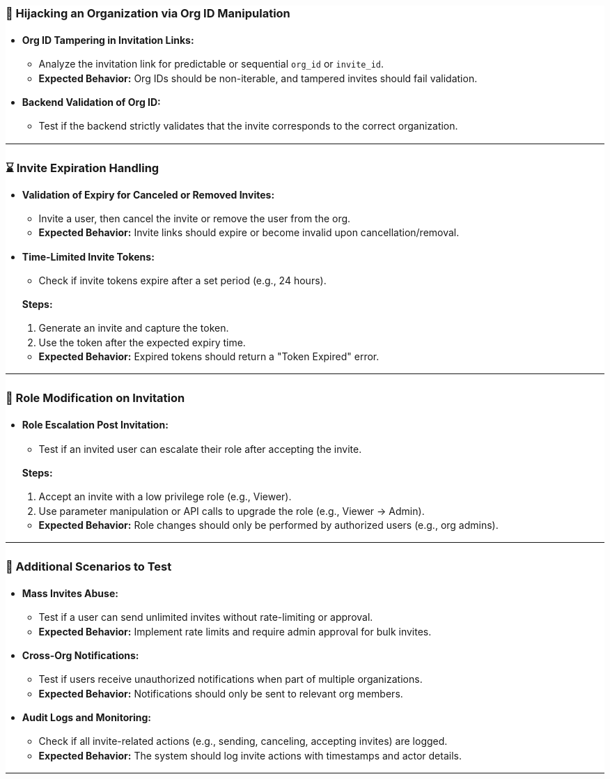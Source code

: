 
### 🧨 Hijacking an Organization via Org ID Manipulation

- **Org ID Tampering in Invitation Links:**
    - Analyze the invitation link for predictable or sequential `org_id` or `invite_id`.
    - **Expected Behavior:** Org IDs should be non-iterable, and tampered invites should fail validation.

- **Backend Validation of Org ID:**
    - Test if the backend strictly validates that the invite corresponds to the correct organization.

---

### ⌛ Invite Expiration Handling

- **Validation of Expiry for Canceled or Removed Invites:**
    - Invite a user, then cancel the invite or remove the user from the org.
    - **Expected Behavior:** Invite links should expire or become invalid upon cancellation/removal.

- **Time-Limited Invite Tokens:**
    - Check if invite tokens expire after a set period (e.g., 24 hours).

  **Steps:**
  1. Generate an invite and capture the token.
  2. Use the token after the expected expiry time.
  - **Expected Behavior:** Expired tokens should return a "Token Expired" error.

---

### 🔧 Role Modification on Invitation

- **Role Escalation Post Invitation:**
    - Test if an invited user can escalate their role after accepting the invite.

  **Steps:**
  1. Accept an invite with a low privilege role (e.g., Viewer).
  2. Use parameter manipulation or API calls to upgrade the role (e.g., Viewer → Admin).
  - **Expected Behavior:** Role changes should only be performed by authorized users (e.g., org admins).

---

### 🧠 Additional Scenarios to Test

- **Mass Invites Abuse:**
    - Test if a user can send unlimited invites without rate-limiting or approval.
    - **Expected Behavior:** Implement rate limits and require admin approval for bulk invites.

- **Cross-Org Notifications:**
    - Test if users receive unauthorized notifications when part of multiple organizations.
    - **Expected Behavior:** Notifications should only be sent to relevant org members.

- **Audit Logs and Monitoring:**
    - Check if all invite-related actions (e.g., sending, canceling, accepting invites) are logged.
    - **Expected Behavior:** The system should log invite actions with timestamps and actor details.

---